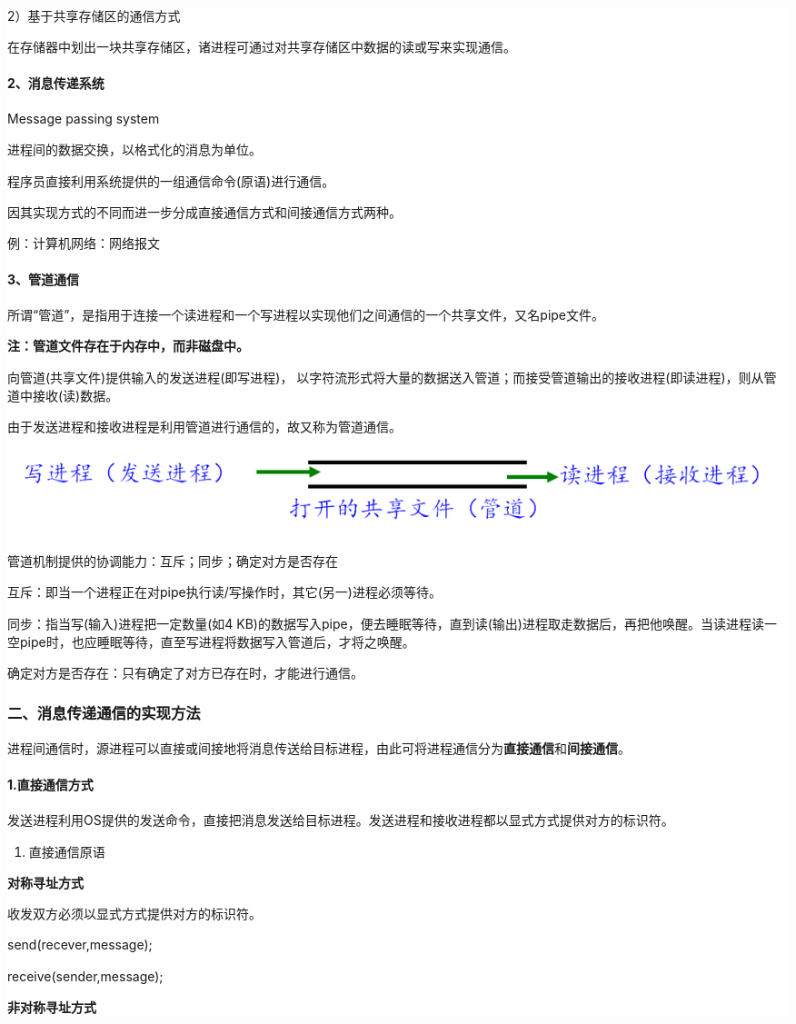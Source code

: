 2）基于共享存储区的通信方式

在存储器中划出一块共享存储区，诸进程可通过对共享存储区中数据的读或写来实现通信。

#### 2、消息传递系统

Message passing system

进程间的数据交换，以格式化的消息为单位。

程序员直接利用系统提供的一组通信命令(原语)进行通信。

因其实现方式的不同而进一步分成直接通信方式和间接通信方式两种。

例：计算机网络：网络报文

#### 3、管道通信

所谓“管道”，是指用于连接一个读进程和一个写进程以实现他们之间通信的一个共享文件，又名pipe文件。

**注：管道文件存在于内存中，而非磁盘中。**

向管道(共享文件)提供输入的发送进程(即写进程)， 以字符流形式将大量的数据送入管道；而接受管道输出的接收进程(即读进程)，则从管道中接收(读)数据。

由于发送进程和接收进程是利用管道进行通信的，故又称为管道通信。

![image-20210905100522493](操作系统.assets/image-20210905100522493.png)

管道机制提供的协调能力：互斥；同步；确定对方是否存在

互斥：即当一个进程正在对pipe执行读/写操作时，其它(另一)进程必须等待。

同步：指当写(输入)进程把一定数量(如4 KB)的数据写入pipe，便去睡眠等待，直到读(输出)进程取走数据后，再把他唤醒。当读进程读一空pipe时，也应睡眠等待，直至写进程将数据写入管道后，才将之唤醒。

确定对方是否存在：只有确定了对方已存在时，才能进行通信。

### 二、消息传递通信的实现方法

进程间通信时，源进程可以直接或间接地将消息传送给目标进程，由此可将进程通信分为**直接通信**和**间接通信**。

#### 1.直接通信方式

发送进程利用OS提供的发送命令，直接把消息发送给目标进程。发送进程和接收进程都以显式方式提供对方的标识符。

1) 直接通信原语

**对称寻址方式**

收发双方必须以显式方式提供对方的标识符。

send(recever,message);

receive(sender,message);

**非对称寻址方式**
